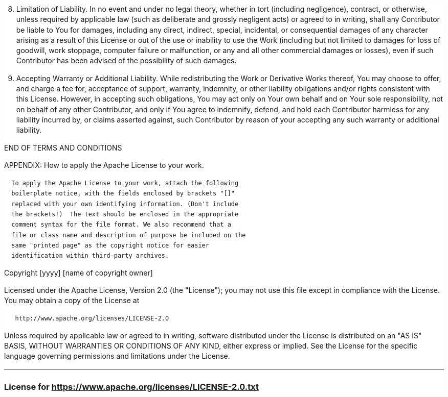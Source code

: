    8. Limitation of Liability. In no event and under no legal theory,
      whether in tort (including negligence), contract, or otherwise,
      unless required by applicable law (such as deliberate and grossly
      negligent acts) or agreed to in writing, shall any Contributor be
      liable to You for damages, including any direct, indirect, special,
      incidental, or consequential damages of any character arising as a
      result of this License or out of the use or inability to use the
      Work (including but not limited to damages for loss of goodwill,
      work stoppage, computer failure or malfunction, or any and all
      other commercial damages or losses), even if such Contributor
      has been advised of the possibility of such damages.

   9. Accepting Warranty or Additional Liability. While redistributing
      the Work or Derivative Works thereof, You may choose to offer,
      and charge a fee for, acceptance of support, warranty, indemnity,
      or other liability obligations and/or rights consistent with this
      License. However, in accepting such obligations, You may act only
      on Your own behalf and on Your sole responsibility, not on behalf
      of any other Contributor, and only if You agree to indemnify,
      defend, and hold each Contributor harmless for any liability
      incurred by, or claims asserted against, such Contributor by reason
      of your accepting any such warranty or additional liability.

   END OF TERMS AND CONDITIONS

   APPENDIX: How to apply the Apache License to your work.

      To apply the Apache License to your work, attach the following
      boilerplate notice, with the fields enclosed by brackets "[]"
      replaced with your own identifying information. (Don't include
      the brackets!)  The text should be enclosed in the appropriate
      comment syntax for the file format. We also recommend that a
      file or class name and description of purpose be included on the
      same "printed page" as the copyright notice for easier
      identification within third-party archives.

   Copyright [yyyy] [name of copyright owner]

   Licensed under the Apache License, Version 2.0 (the "License");
   you may not use this file except in compliance with the License.
   You may obtain a copy of the License at

       http://www.apache.org/licenses/LICENSE-2.0

   Unless required by applicable law or agreed to in writing, software
   distributed under the License is distributed on an "AS IS" BASIS,
   WITHOUT WARRANTIES OR CONDITIONS OF ANY KIND, either express or implied.
   See the License for the specific language governing permissions and
   limitations under the License.



---


### License for https://www.apache.org/licenses/LICENSE-2.0.txt
